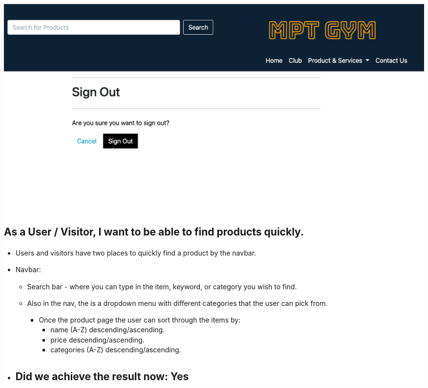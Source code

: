 ![log-out](/documentation/testing/files/user-stories/log-out.png)

## As a User / Visitor, I want to be able to find products quickly.

-  Users and visitors have two places to quickly find a product by the navbar.

- Navbar:

    - Search bar - where you can type in the item, keyword, or category you wish to find.

    - Also in the nav, the is a dropdown menu with different categories that the user can pick from.
        - Once the product page the user can sort through the items by:
            - name (A-Z) descending/ascending.
            - price descending/ascending.
            - categories (A-Z) descending/ascending.

- ## Did we achieve the result now: Yes
